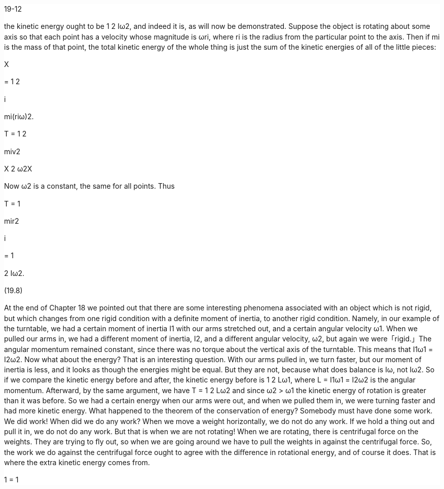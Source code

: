 19-12

the kinetic energy ought to be 1 2 Iω2, and indeed it is, as will now be demonstrated. Suppose the object is rotating about some axis so that each point has a velocity whose magnitude is ωri, where ri is the radius from the particular point to the axis. Then if mi is the mass of that point, the total kinetic energy of the whole thing is just the sum of the kinetic energies of all of the little pieces:

X

= 1 2

i

mi(riω)2.

T = 1 2

miv2

X 2 ω2X

Now ω2 is a constant, the same for all points. Thus

T = 1

mir2

i

= 1

2 Iω2.

(19.8)

At the end of Chapter 18 we pointed out that there are some interesting phenomena associated with an object which is not rigid, but which changes from one rigid condition with a deﬁnite moment of inertia, to another rigid condition. Namely, in our example of the turntable, we had a certain moment of inertia I1 with our arms stretched out, and a certain angular velocity ω1. When we pulled our arms in, we had a diﬀerent moment of inertia, I2, and a diﬀerent angular velocity, ω2, but again we were「rigid.」The angular momentum remained constant, since there was no torque about the vertical axis of the turntable. This means that I1ω1 = I2ω2. Now what about the energy? That is an interesting question. With our arms pulled in, we turn faster, but our moment of inertia is less, and it looks as though the energies might be equal. But they are not, because what does balance is Iω, not Iω2. So if we compare the kinetic energy before and after, the kinetic energy before is 1 2 Lω1, where L = I1ω1 = I2ω2 is the angular momentum. Afterward, by the same argument, we have T = 1 2 Lω2 and since ω2 > ω1 the kinetic energy of rotation is greater than it was before. So we had a certain energy when our arms were out, and when we pulled them in, we were turning faster and had more kinetic energy. What happened to the theorem of the conservation of energy? Somebody must have done some work. We did work! When did we do any work? When we move a weight horizontally, we do not do any work. If we hold a thing out and pull it in, we do not do any work. But that is when we are not rotating! When we are rotating, there is centrifugal force on the weights. They are trying to ﬂy out, so when we are going around we have to pull the weights in against the centrifugal force. So, the work we do against the centrifugal force ought to agree with the diﬀerence in rotational energy, and of course it does. That is where the extra kinetic energy comes from.

1 = 1
